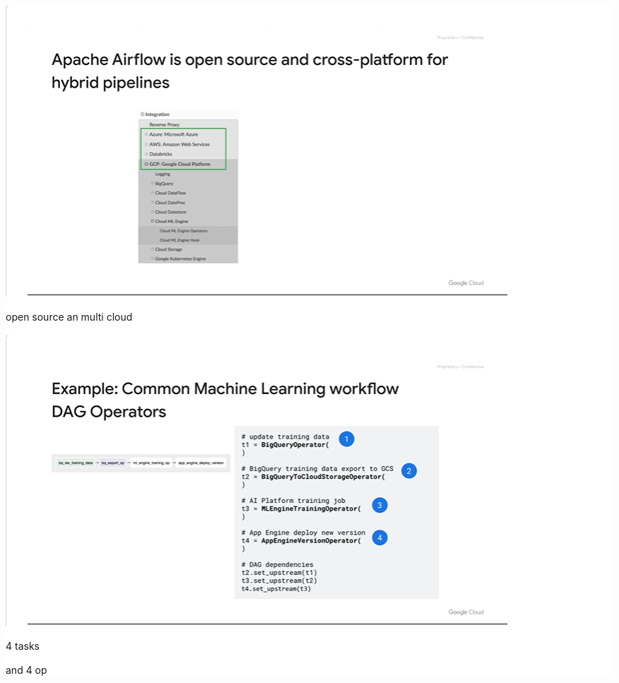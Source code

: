 ![1687329710422.png](./1687329710422.png)

open source an multi cloud

![1687329729071.png](./1687329729071.png)

4 tasks

and 4 op
